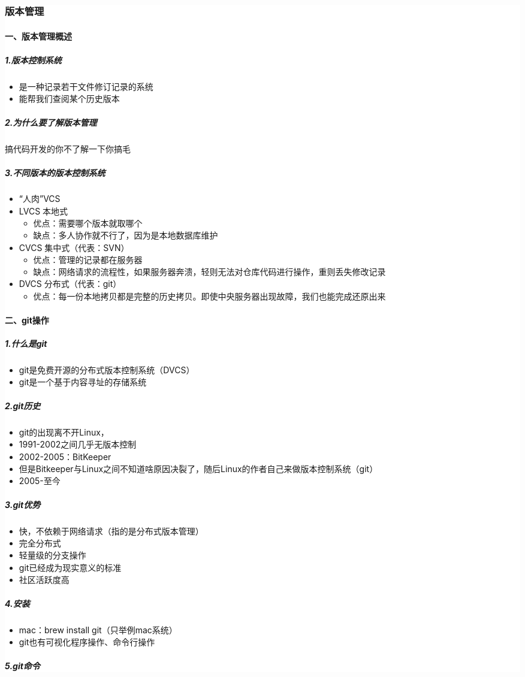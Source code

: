 ### 版本管理

#### 一、版本管理概述

##### 1.版本控制系统

- 是一种记录若干文件修订记录的系统
- 能帮我们查阅某个历史版本

##### 2.为什么要了解版本管理

搞代码开发的你不了解一下你搞毛

##### 3.不同版本的版本控制系统

- “人肉”VCS
- LVCS 本地式
  - 优点：需要哪个版本就取哪个
  - 缺点：多人协作就不行了，因为是本地数据库维护
- CVCS 集中式（代表：SVN）
  - 优点：管理的记录都在服务器
  - 缺点：网络请求的流程性，如果服务器奔溃，轻则无法对仓库代码进行操作，重则丢失修改记录
- DVCS 分布式（代表：git）
  - 优点：每一份本地拷贝都是完整的历史拷贝。即使中央服务器出现故障，我们也能完成还原出来

#### 二、git操作

##### 1.什么是git

- git是免费开源的分布式版本控制系统（DVCS）
- git是一个基于内容寻址的存储系统

##### 2.git历史

- git的出现离不开Linux，
- 1991-2002之间几乎无版本控制
- 2002-2005：BitKeeper
- 但是Bitkeeper与Linux之间不知道啥原因决裂了，随后Linux的作者自己来做版本控制系统（git）
- 2005-至今

##### 3.git优势

- 快，不依赖于网络请求（指的是分布式版本管理）
- 完全分布式
- 轻量级的分支操作
- git已经成为现实意义的标准
- 社区活跃度高

##### 4.安装

- mac：brew install git（只举例mac系统）
- git也有可视化程序操作、命令行操作

##### 5.git命令
